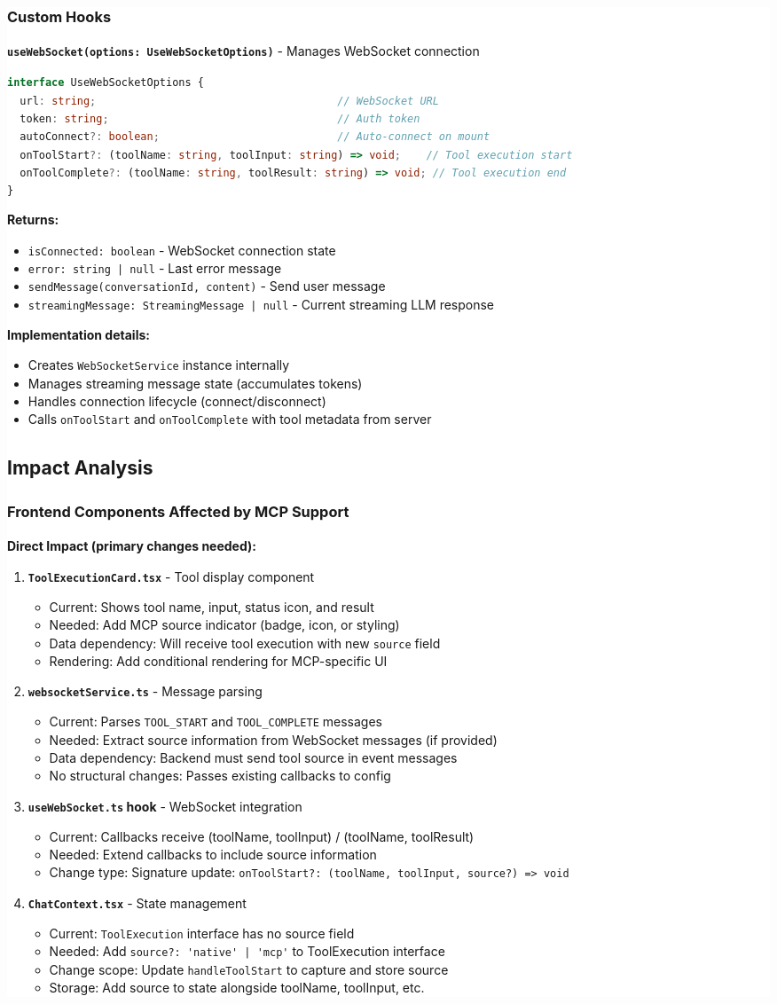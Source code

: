 ```
```

### Custom Hooks

**`useWebSocket(options: UseWebSocketOptions)`** - Manages WebSocket connection

```typescript
interface UseWebSocketOptions {
  url: string;                                      // WebSocket URL
  token: string;                                    // Auth token
  autoConnect?: boolean;                            // Auto-connect on mount
  onToolStart?: (toolName: string, toolInput: string) => void;    // Tool execution start
  onToolComplete?: (toolName: string, toolResult: string) => void; // Tool execution end
}
```

**Returns:**
- `isConnected: boolean` - WebSocket connection state
- `error: string | null` - Last error message
- `sendMessage(conversationId, content)` - Send user message
- `streamingMessage: StreamingMessage | null` - Current streaming LLM response

**Implementation details:**
- Creates `WebSocketService` instance internally
- Manages streaming message state (accumulates tokens)
- Handles connection lifecycle (connect/disconnect)
- Calls `onToolStart` and `onToolComplete` with tool metadata from server

## Impact Analysis

### Frontend Components Affected by MCP Support

**Direct Impact (primary changes needed):**

1. **`ToolExecutionCard.tsx`** - Tool display component
   - Current: Shows tool name, input, status icon, and result
   - Needed: Add MCP source indicator (badge, icon, or styling)
   - Data dependency: Will receive tool execution with new `source` field
   - Rendering: Add conditional rendering for MCP-specific UI

2. **`websocketService.ts`** - Message parsing
   - Current: Parses `TOOL_START` and `TOOL_COMPLETE` messages
   - Needed: Extract source information from WebSocket messages (if provided)
   - Data dependency: Backend must send tool source in event messages
   - No structural changes: Passes existing callbacks to config

3. **`useWebSocket.ts` hook** - WebSocket integration
   - Current: Callbacks receive (toolName, toolInput) / (toolName, toolResult)
   - Needed: Extend callbacks to include source information
   - Change type: Signature update: `onToolStart?: (toolName, toolInput, source?) => void`

4. **`ChatContext.tsx`** - State management
   - Current: `ToolExecution` interface has no source field
   - Needed: Add `source?: 'native' | 'mcp'` to ToolExecution interface
   - Change scope: Update `handleToolStart` to capture and store source
   - Storage: Add source to state alongside toolName, toolInput, etc.
